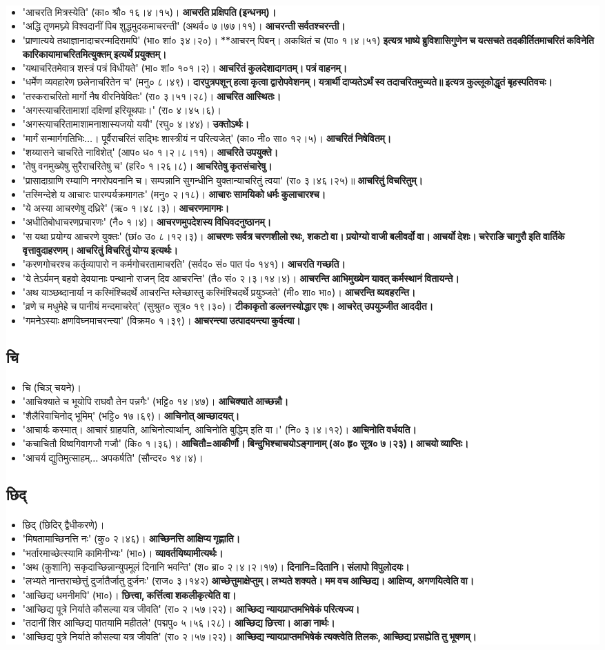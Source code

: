 - 'आचरति मित्रस्येति' (का० श्रौ० १६।४।१५)। **आचरति प्रक्षिपति (इन्धनम्)।**
- 'अद्धि तृणमघ्न्ये विश्वदानीं पिब शुद्धमुदकमाचरन्ती' (अथर्व० ७।७७।११)। **आचरन्ती सर्वतश्चरन्ती।**
- 'प्राणात्यये तथाज्ञानादाचरन्मदिरामपि' (भा० शां० ३४।२०)। **आचरन् पिबन्। अकथितं च (पा० १।४।५१) **इत्यत्र भाष्ये ब्रुविशासिगुणेन च यत्सचते तदकीर्तितमाचरितं कविनेति कारिकायामाचरितमित्युक्तम् इत्यर्थे प्रयुक्तम्।**
- 'यथाचरितमेवात्र शस्त्रं पत्रं विधीयते' (भा० शां० १०१।२)। **आचरितं कुलदेशादागतम्। पत्रं वाहनम्।**
- 'धर्मेण व्यवहारेण छलेनाचरितेन च' (मनु० ८।४९)। **दारपुत्रपशून् हत्वा कृत्वा द्वारोपवेशनम्। यत्रार्थी दाप्यतेऽर्थं स्व तदाचरितमुच्यते॥ इत्यत्र कुल्लूकोद्धृतं बृहस्पतिवचः।**
- 'तस्कराचरितो मार्गो नैष वीरनिषेवितः' (रा० ३।५१।२८)। **आचरित आस्थितः।**
- 'अगस्त्याचरितामाशां दक्षिणां हरियूथपाः।' (रा० ४।४५।६)।
- 'अगस्त्याचरितामाशामनाशास्यजयो ययौ' (रघु० ४।४४)। **उक्तोऽर्थः।**
- 'मार्गं सन्मार्गगतिभिः…। पूर्वैराचरितं सद्भिः शास्त्रीयं न परित्यजेत्' (का० नी० सा० १२।५)। **आचरितं निषेवितम्।**
- 'शय्यासने चाचरिते नाविशेत्' (आप० ध० १।२।८।११)। **आचरिते उपयुक्ते।**
- 'तेषु वनमुख्येषु सुरैराचरितेषु च' (हरि० १।२६।८)। **आचरितेषु कृतसंचारेषु।**
- 'प्रासादाग्राणि रम्याणि नगरोपवनानि च। सम्पन्नानि सुगन्धीनि युक्तान्याचरितुं त्वया' (रा० ३।४६।२५)॥ **आचरितुं विचरितुम्।**
- 'तस्मिन्देशे य आचारः पारम्पर्यक्रमागतः' (मनु० २।१८)। **आचारः सामयिको धर्मः कुलाचारश्च।**
- 'ये अस्या आचरणेषु दध्रिरे' (ऋ० १।४८।३)। **आचरणमागमः।**
- 'अधीतिबोधाचरणप्रचारणः' (नै० १।४)। **आचरणमुपदेशस्य विधिवदनुष्ठानम्।**
- 'स यथा प्रयोग्य आचरणे युक्तः' (छां० उ० ८।१२।३)। **आचरणः सर्वत्र चरणशीलो रथः, शकटो वा। प्रयोग्यो वाजी बलीवर्दो वा। आचर्यो देशः। चरेराङि चागुरौ इति वार्तिके वृत्तावुदाहरणम्। आचरितुं विचरितुं योग्य इत्यर्थः।**
- 'करणगोचरश्च कर्तृव्यापारो न कर्मगोचरतामाचरति' (सर्वद० सं० पात पं० १४१)। **आचरति गच्छति।**
- 'ये तेऽर्यमन् बहवो देवयानाः पन्थानो राजन् दिव आचरन्ति' (तै० सं० २।३।१४।४)। **आचरन्ति आभिमुख्येन यावत् कर्मस्थानं वितायन्ते।**
- 'अथ याञ्छब्दानार्या न कस्मिंश्चिदर्थे आचरन्ति म्लेच्छास्तु कस्मिंश्चिदर्थे प्रयुञ्जते' (मी० शा० भा०)। **आचरन्ति व्यवहरन्ति।**
- 'व्रणे च मधुमेहे च पानीयं मन्दमाचरेत्' (सुश्रुत० सूत्र० १९।३०)। **टीकाकृतो डल्लनस्योद्धार एषः। आचरेत् उपयुञ्जीत आददीत।**
- 'गमनेऽस्याः क्षणविघ्नमाचरन्त्या' (विक्रम० १।३९)। **आचरन्त्या उत्पादयन्त्या कुर्वत्या।**

## चि
- चि (चिञ् चयने)।
- 'आचिक्याते च भूयोपि राघवौ तेन पन्नगैः' (भट्टि० १४।४७)। **आचिक्याते आच्छन्नौ।**
- 'शैलैरिवाचिनोद् भूमिम्' (भट्टि० १७।६९)। **आचिनोत् आच्छादयत्।**
- 'आचार्यः कस्मात्। आचारं ग्राहयति, आचिनोत्यार्थान्, आचिनोति बुद्धिम् इति वा।' (नि० ३।४।१२)। **आचिनोति वर्धयति।**
- 'कचाचितौ विष्वगिवागजौ गजौ' (कि० १।३६)। **आचितौ=आकीर्णौ। बिन्दुभिश्चाचयोऽङ्गानाम् (अ० हृ० सूत्र० ७।२३)। आचयो व्याप्तिः।**
- 'आचर्य द्युतिमुत्साहम्… अपकर्षति' (सौन्दर० १४।४)।

## छिद्
- छिद् (छिदिर् द्वैधीकरणे)।
- 'मिषतामाच्छिनत्ति नः' (कु० २।४६)। **आच्छिनत्ति आक्षिप्य गृह्णाति।**
- 'भर्तारमाच्छेत्स्यामि कामिनीभ्यः' (भा०)। **व्यावर्तयिष्यामीत्यर्थः।**
- 'अथ (कुशानि) सकृदाच्छिन्नान्युपमूलं दिनानि भवन्ति' (श० ब्रा० २।४।२।१७)। **दिनानि=दितानि। संलापो विपुलोदयः।**
- 'लभ्यते नान्तराच्छेत्तुं दुर्जातैर्जातु दुर्जनः' (राज० ३।१४२) **आच्छेत्तुमाक्षेप्तुम्। लभ्यते शक्यते। मम वच आच्छिद्य। आक्षिप्य, अगणयित्वेति वा।**
- 'आच्छिद्य धमनीमपि' (भा०)। **छित्त्वा, कर्त्तित्वा शकलीकृत्येति वा।**
- 'आच्छिद्य पूत्रे निर्याते कौसल्या यत्र जीवति' (रा० २।५७।२२)। **आच्छिद्य न्यायप्राप्तमभिषेकं परित्यज्य।**
- 'तदानीं शिर आच्छिद्य पातयामि महीतले' (पद्मपु० ५।५६।२८)। **आच्छिद्य छित्त्वा। आङा नार्थः।**
- 'आच्छिद्य पुत्रे निर्याते कौसल्या यत्र जीवति' (रा० २।५७।२२)। **आच्छिद्य न्यायप्राप्तमभिषेकं त्यक्त्वेति तिलकः, आच्छिद्य प्रसह्येति तु भूषणम्।**
